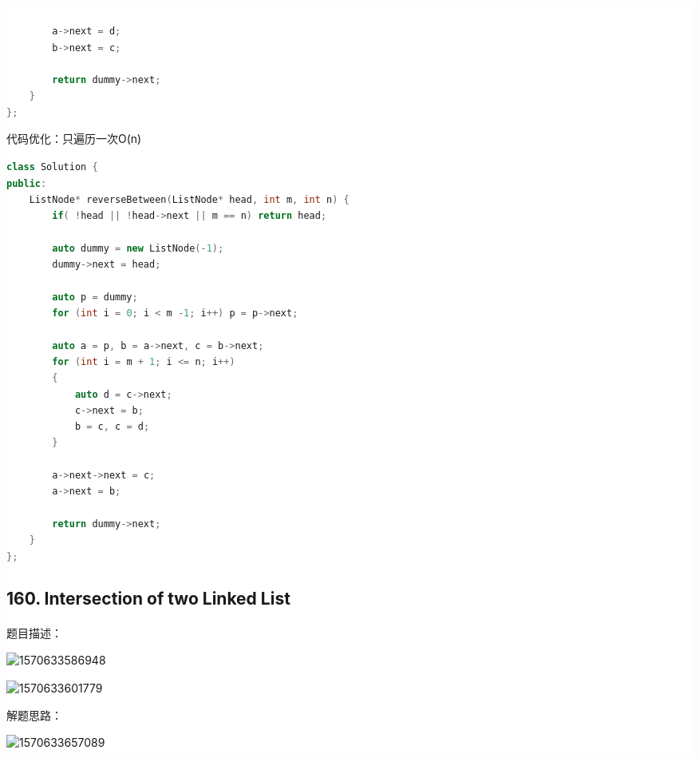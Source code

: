 ```cpp
        
        a->next = d;
        b->next = c;
        
        return dummy->next;
    }
};
```

代码优化：只遍历一次O(n)

```cpp
class Solution {
public:
    ListNode* reverseBetween(ListNode* head, int m, int n) {
        if( !head || !head->next || m == n) return head;
        
        auto dummy = new ListNode(-1);
        dummy->next = head;
        
        auto p = dummy;
        for (int i = 0; i < m -1; i++) p = p->next;
        
        auto a = p, b = a->next, c = b->next;
        for (int i = m + 1; i <= n; i++)
        {
            auto d = c->next;
            c->next = b;
            b = c, c = d;
        }
        
        a->next->next = c;
        a->next = b;
        
        return dummy->next;
    }
};
```



## 160. Intersection of two Linked List

题目描述：

![1570633586948](C:\Users\ryLuo\AppData\Roaming\Typora\typora-user-images\1570633586948.png)

![1570633601779](C:\Users\ryLuo\AppData\Roaming\Typora\typora-user-images\1570633601779.png)

解题思路：

![1570633657089](C:\Users\ryLuo\AppData\Roaming\Typora\typora-user-images\1570633657089.png)

